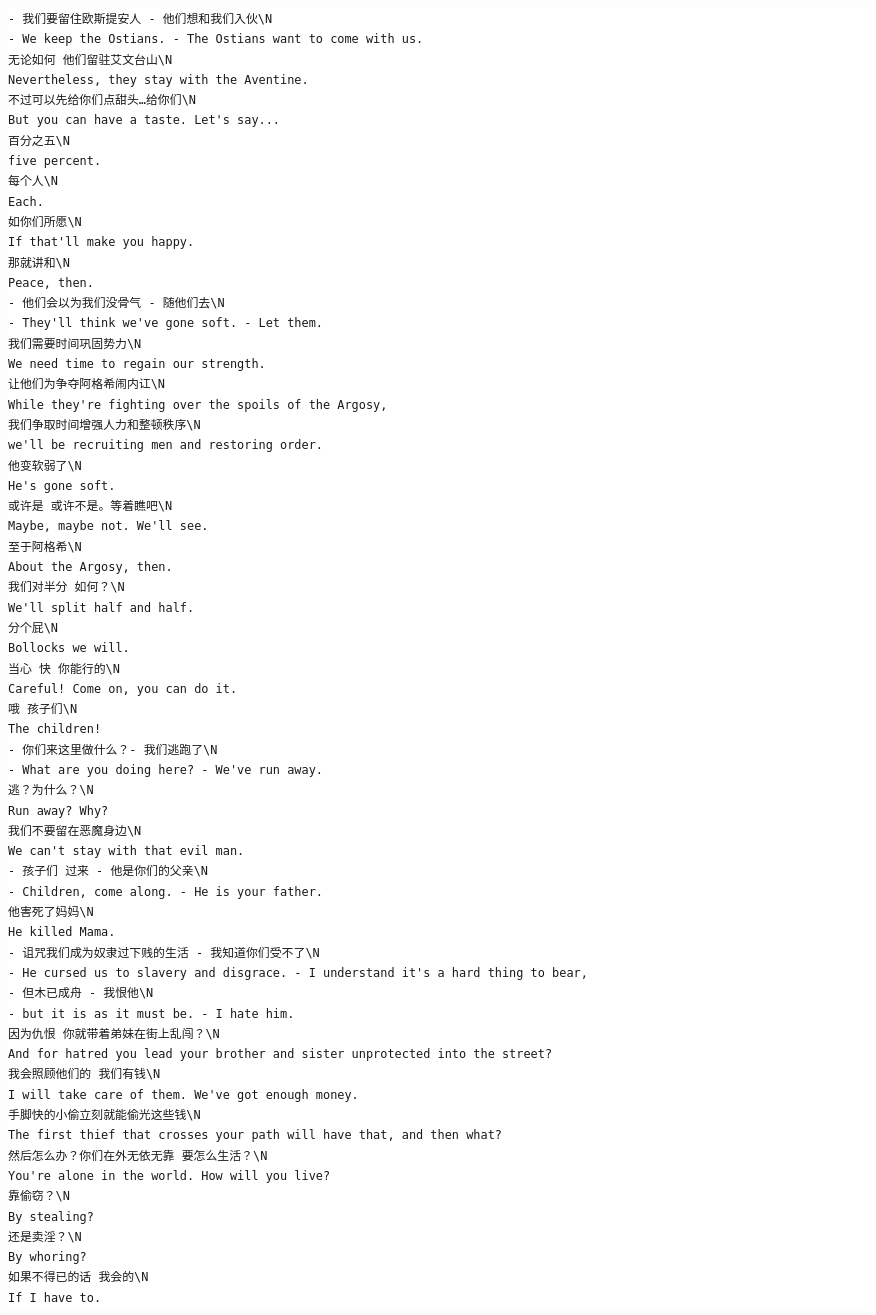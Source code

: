 	- 我们要留住欧斯提安人 - 他们想和我们入伙\N
	- We keep the Ostians. - The Ostians want to come with us.
	无论如何 他们留驻艾文台山\N
	Nevertheless, they stay with the Aventine.
	不过可以先给你们点甜头…给你们\N
	But you can have a taste. Let's say...
	百分之五\N
	five percent.
	每个人\N
	Each.
	如你们所愿\N
	If that'll make you happy.
	那就讲和\N
	Peace, then.
	- 他们会以为我们没骨气 - 随他们去\N
	- They'll think we've gone soft. - Let them.
	我们需要时间巩固势力\N
	We need time to regain our strength.
	让他们为争夺阿格希闹内讧\N
	While they're fighting over the spoils of the Argosy,
	我们争取时间增强人力和整顿秩序\N
	we'll be recruiting men and restoring order.
	他变软弱了\N
	He's gone soft.
	或许是 或许不是。等着瞧吧\N
	Maybe, maybe not. We'll see.
	至于阿格希\N
	About the Argosy, then.
	我们对半分 如何？\N
	We'll split half and half.
	分个屁\N
	Bollocks we will.
	当心 快 你能行的\N
	Careful! Come on, you can do it.
	哦 孩子们\N
	The children!
	- 你们来这里做什么？- 我们逃跑了\N
	- What are you doing here? - We've run away.
	逃？为什么？\N
	Run away? Why?
	我们不要留在恶魔身边\N
	We can't stay with that evil man.
	- 孩子们 过来 - 他是你们的父亲\N
	- Children, come along. - He is your father.
	他害死了妈妈\N
	He killed Mama.
	- 诅咒我们成为奴隶过下贱的生活 - 我知道你们受不了\N
	- He cursed us to slavery and disgrace. - I understand it's a hard thing to bear,
	- 但木已成舟 - 我恨他\N
	- but it is as it must be. - I hate him.
	因为仇恨 你就带着弟妹在街上乱闯？\N
	And for hatred you lead your brother and sister unprotected into the street?
	我会照顾他们的 我们有钱\N
	I will take care of them. We've got enough money.
	手脚快的小偷立刻就能偷光这些钱\N
	The first thief that crosses your path will have that, and then what?
	然后怎么办？你们在外无依无靠 要怎么生活？\N
	You're alone in the world. How will you live?
	靠偷窃？\N
	By stealing?
	还是卖淫？\N
	By whoring?
	如果不得已的话 我会的\N
	If I have to.